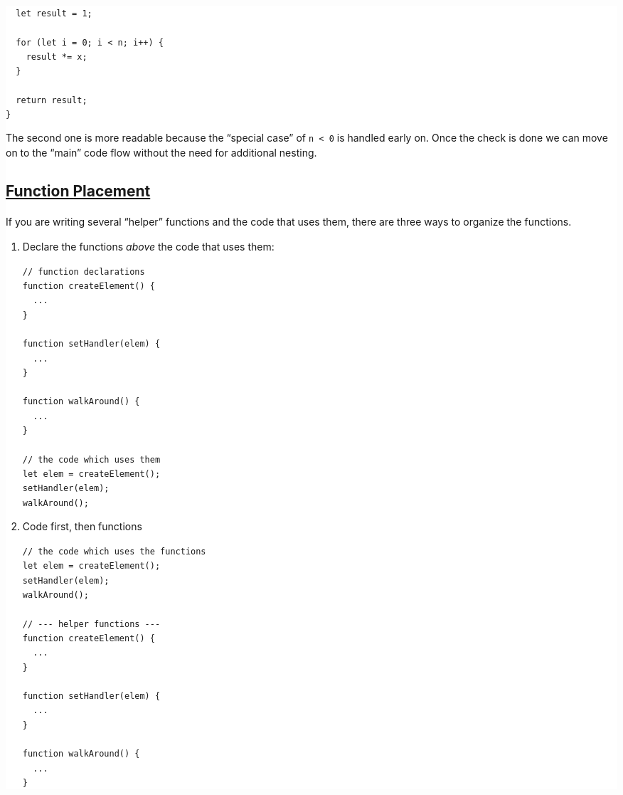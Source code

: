      let result = 1;

      for (let i = 0; i < n; i++) {
        result *= x;
      }

      return result;
    }

The second one is more readable because the “special case” of `n < 0` is handled early on. Once the check is done we can move on to the “main” code flow without the need for additional nesting.

<a href="coding-style.html#function-placement" id="function-placement" class="main__anchor">Function Placement</a>
------------------------------------------------------------------------------------------------------------------

If you are writing several “helper” functions and the code that uses them, there are three ways to organize the functions.

1.  Declare the functions *above* the code that uses them:

        // function declarations
        function createElement() {
          ...
        }

        function setHandler(elem) {
          ...
        }

        function walkAround() {
          ...
        }

        // the code which uses them
        let elem = createElement();
        setHandler(elem);
        walkAround();

2.  Code first, then functions

        // the code which uses the functions
        let elem = createElement();
        setHandler(elem);
        walkAround();

        // --- helper functions ---
        function createElement() {
          ...
        }

        function setHandler(elem) {
          ...
        }

        function walkAround() {
          ...
        }
